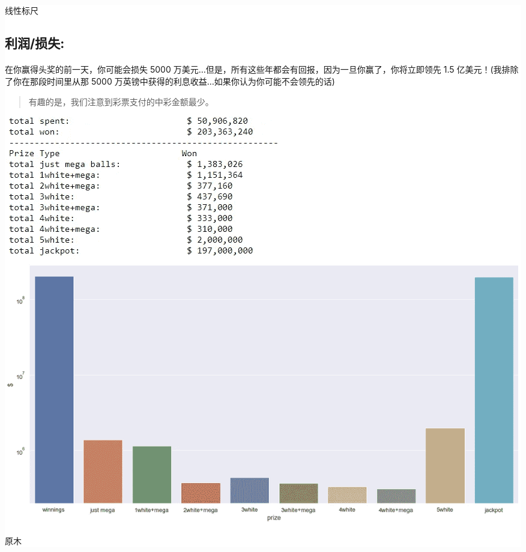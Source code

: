 线性标尺

## 利润/损失:

在你赢得头奖的前一天，你可能会损失 5000 万美元…但是，所有这些年都会有回报，因为一旦你赢了，你将立即领先 1.5 亿美元！(我排除了你在那段时间里从那 5000 万英镑中获得的利息收益…如果你认为你可能不会领先的话)

> 有趣的是，我们注意到彩票支付的中彩金额最少。

![](img/d5aa013e48900f7fd1f8a76d85c7f45f.png)![](img/5c51e1a412f4a97efd835c23c37dcd63.png)

原木
